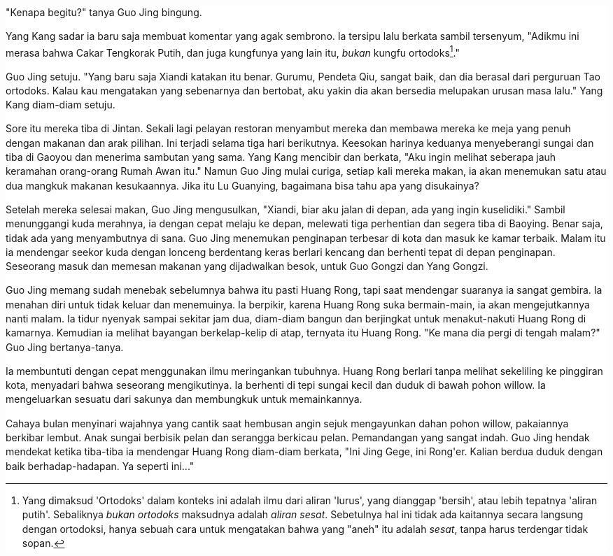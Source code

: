 "Kenapa begitu?" tanya Guo Jing bingung.

Yang Kang sadar ia baru saja membuat komentar yang agak sembrono. Ia tersipu lalu berkata sambil tersenyum, "Adikmu
ini merasa bahwa Cakar Tengkorak Putih, dan juga kungfunya yang lain itu, _bukan_ kungfu ortodoks[^kungfu-ortodoks]."

Guo Jing setuju. "Yang baru saja Xiandi katakan itu benar. Gurumu, Pendeta Qiu, sangat baik, dan dia berasal dari 
perguruan Tao ortodoks. Kalau kau mengatakan yang sebenarnya dan bertobat, aku yakin dia akan bersedia melupakan 
urusan masa lalu." Yang Kang diam-diam setuju.

Sore itu mereka tiba di Jintan. Sekali lagi pelayan restoran menyambut mereka dan membawa mereka ke meja yang penuh 
dengan makanan dan arak pilihan. Ini terjadi selama tiga hari berikutnya. Keesokan harinya keduanya menyeberangi sungai 
dan tiba di Gaoyou dan menerima sambutan yang sama. Yang Kang mencibir dan berkata, "Aku ingin melihat seberapa jauh 
keramahan orang-orang Rumah Awan itu." Namun Guo Jing mulai curiga, setiap kali mereka makan, ia akan menemukan satu 
atau dua mangkuk makanan kesukaannya. Jika itu Lu Guanying, bagaimana bisa tahu apa yang disukainya?

Setelah mereka selesai makan, Guo Jing mengusulkan, "Xiandi, biar aku jalan di depan, ada yang ingin kuselidiki." 
Sambil menunggangi kuda merahnya, ia dengan cepat melaju ke depan, melewati tiga perhentian dan segera tiba di Baoying. 
Benar saja, tidak ada yang menyambutnya di sana. Guo Jing menemukan penginapan terbesar di kota dan masuk ke kamar 
terbaik. Malam itu ia mendengar seekor kuda dengan lonceng berdentang keras berlari kencang dan berhenti tepat 
di depan penginapan. Seseorang masuk dan memesan makanan yang dijadwalkan besok, untuk Guo Gongzi dan Yang Gongzi.

Guo Jing memang sudah menebak sebelumnya bahwa itu pasti Huang Rong, tapi saat mendengar suaranya ia sangat gembira. 
Ia menahan diri untuk tidak keluar dan menemuinya. Ia berpikir, karena Huang Rong suka bermain-main, ia akan 
mengejutkannya nanti malam. Ia tidur nyenyak sampai sekitar jam dua, diam-diam bangun dan berjingkat untuk 
menakut-nakuti Huang Rong di kamarnya. Kemudian ia melihat bayangan berkelap-kelip di atap, ternyata itu Huang Rong. 
"Ke mana dia pergi di tengah malam?" Guo Jing bertanya-tanya.

Ia membuntuti dengan cepat menggunakan ilmu meringankan tubuhnya. Huang Rong berlari tanpa melihat sekeliling 
ke pinggiran kota, menyadari bahwa seseorang mengikutinya. Ia berhenti di tepi sungai kecil dan duduk di bawah 
pohon willow. Ia mengeluarkan sesuatu dari sakunya dan membungkuk untuk memainkannya.

Cahaya bulan menyinari wajahnya yang cantik saat hembusan angin sejuk mengayunkan dahan pohon willow, pakaiannya 
berkibar lembut. Anak sungai berbisik pelan dan serangga berkicau pelan. Pemandangan yang sangat indah. Guo Jing 
hendak mendekat ketika tiba-tiba ia mendengar Huang Rong diam-diam berkata, "Ini Jing Gege, ini Rong'er. 
Kalian berdua duduk dengan baik berhadap-hadapan. Ya seperti ini..."


[^kungfu-ortodoks]: Yang dimaksud 'Ortodoks' dalam konteks ini adalah ilmu dari aliran 'lurus', yang dianggap 'bersih', atau lebih tepatnya 'aliran putih'. Sebaliknya _bukan ortodoks_ maksudnya adalah _aliran sesat_. Sebetulnya hal ini tidak ada kaitannya secara langsung dengan ortodoksi, hanya sebuah cara untuk mengatakan bahwa yang "aneh" itu adalah _sesat_, tanpa harus terdengar tidak sopan.
[^nama-ibukota]: Ibukota Kekaisaran Jin, di jaman modern tempat ini adalah Beijing. Dalam versi novel terjemahan, nama yang dicantumkan adalah Beijing, ini sebuah kekeliruan karena di jaman itu nama kota tersebut adalah Yanjing (燕京). Sebelum diduduki oleh Kekaisaran Jin, nama ibukota ini adalah Nanjing (南京), tetapi ini bukan kota yang sama dengan Nanjing modern. Untuk membedakannya, para ahli sejarah seringkali memakai nama Liao Nanjing (遼南京) kalau membicarakan kota ini di era tersebut. Pemakaian nama Liao itu memang tepat, karena saat itu yang berkuasa adalah Dinasti Liao (suku Khitan), yaitu suku dari Utara, ini diceritakan secara lebih rinci dalam kisah Para Pendekar Negeri Tayli, atau Demi Gods And Semi Devils. Sekedar catatan, suku Jurchen adalah bagian dari Dinasti Liao.
[^papan-peringatan]: Sebuah papan yang biasa diletakkan di meja untuk mengenang orang yang sudah meninggal. Untuk mengenang ayah Guo Jing, Guo Xiaotian, Zhu Cong menulis 'Guo Yishi Xiaotian zhi Ling Wei' (郭义士嘯天之灵位).
[^zhong-yuan]: Yang dimaksud dengan 'Dataran Tengah' atau Zhong Yuan (中原) adalah wilayah di sekitar Sungai Yangtze, yang memang terletak di tengah-tengah wilayah Tiongkok. Dari generasi ke generasi wilayah ini dipakai sebagai acuan untuk menggambarkan tempat asal dari masyarakat Tionghoa secara keseluruhan. Istilah ini masih dipakai hingga saat ini, tetapi yang dimaksud dengan _Mainland China_ bagi masyarakat modern tentunya jauh lebih luas dari sekedar areal di sekitar Sungai Yangtze.
[^sastra]: Wen (文) berarti ilmu sastra, atau pengetahuan tertulis. Cara 'halus' yang dimaksud Huang Rong adalah ini.
[^silat]: Wu (武) berarti ilmu perang, bela diri, kungfu, alias berkelahi. Ini cara keras yang dimaksud Huang Rong.